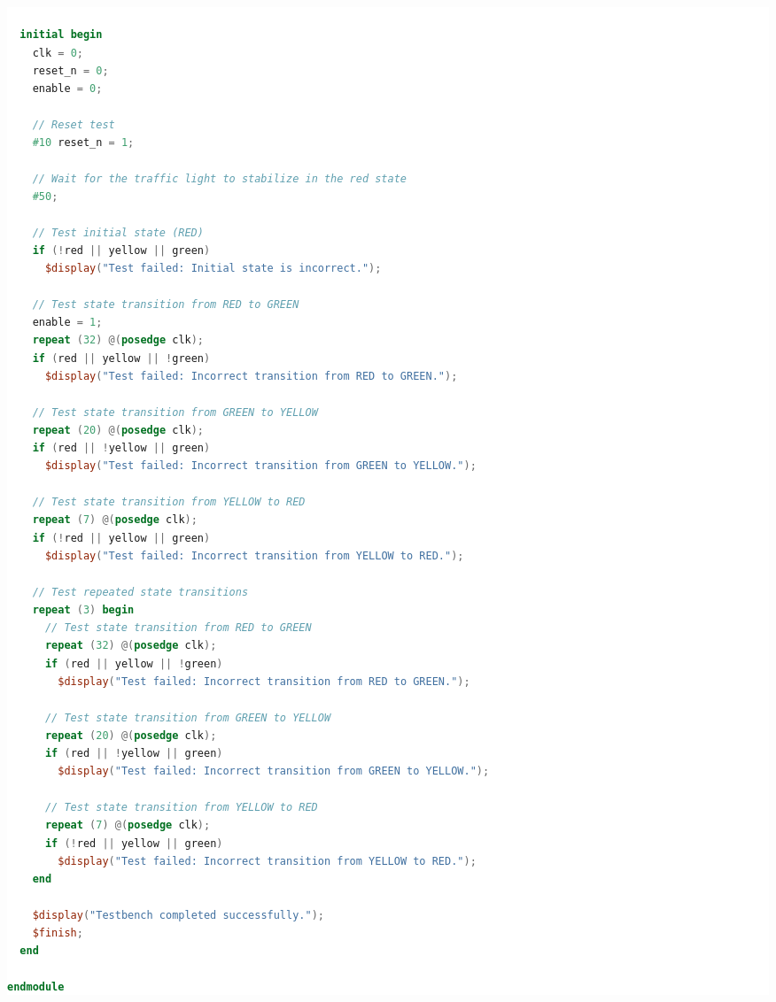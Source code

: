 ```verilog

  initial begin
    clk = 0;
    reset_n = 0;
    enable = 0;

    // Reset test
    #10 reset_n = 1;

    // Wait for the traffic light to stabilize in the red state
    #50;

    // Test initial state (RED)
    if (!red || yellow || green)
      $display("Test failed: Initial state is incorrect.");

    // Test state transition from RED to GREEN
    enable = 1;
    repeat (32) @(posedge clk);
    if (red || yellow || !green)
      $display("Test failed: Incorrect transition from RED to GREEN.");

    // Test state transition from GREEN to YELLOW
    repeat (20) @(posedge clk);
    if (red || !yellow || green)
      $display("Test failed: Incorrect transition from GREEN to YELLOW.");

    // Test state transition from YELLOW to RED
    repeat (7) @(posedge clk);
    if (!red || yellow || green)
      $display("Test failed: Incorrect transition from YELLOW to RED.");

    // Test repeated state transitions
    repeat (3) begin
      // Test state transition from RED to GREEN
      repeat (32) @(posedge clk);
      if (red || yellow || !green)
        $display("Test failed: Incorrect transition from RED to GREEN.");

      // Test state transition from GREEN to YELLOW
      repeat (20) @(posedge clk);
      if (red || !yellow || green)
        $display("Test failed: Incorrect transition from GREEN to YELLOW.");

      // Test state transition from YELLOW to RED
      repeat (7) @(posedge clk);
      if (!red || yellow || green)
        $display("Test failed: Incorrect transition from YELLOW to RED.");
    end

    $display("Testbench completed successfully.");
    $finish;
  end

endmodule
```
